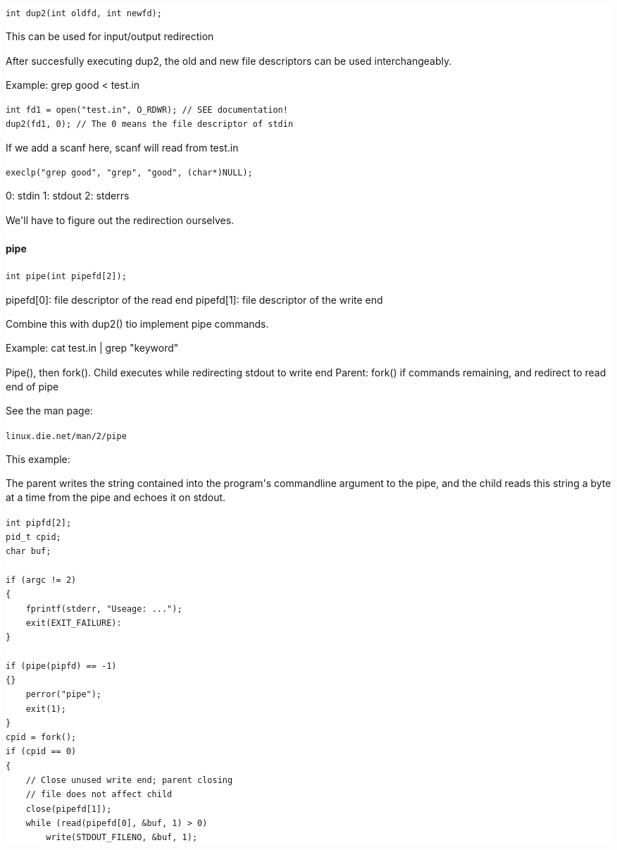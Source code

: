     int dup2(int oldfd, int newfd);
    
This can be used for input/output redirection

After succesfully executing dup2, the old and new
file descriptors can be used interchangeably. 

Example: grep good < test.in
    
    int fd1 = open("test.in", O_RDWR); // SEE documentation!
    dup2(fd1, 0); // The 0 means the file descriptor of stdin
    
If we add a scanf here, scanf will read from test.in

    execlp("grep good", "grep", "good", (char*)NULL);
    
0: stdin
1: stdout
2: stderrs

We'll have to figure out the redirection ourselves. 


#### pipe

    int pipe(int pipefd[2]);
    
pipefd[0]: file descriptor of the read end
pipefd[1]: file descriptor of the write end

Combine this with dup2() tio implement pipe commands. 

Example: cat test.in | grep "keyword"

Pipe(), then fork().
Child executes while redirecting stdout to write end
Parent: fork() if commands remaining, and redirect
to read end of pipe

See the man page: 

    linux.die.net/man/2/pipe
    
This example: 

The parent writes the string contained into the program's 
commandline argument to the pipe, and the child reads this
string a byte at a time from the pipe and echoes it on stdout. 


    int pipfd[2];
    pid_t cpid;
    char buf;
    
    if (argc != 2) 
    {
        fprintf(stderr, "Useage: ...");
        exit(EXIT_FAILURE):
    }
    
    if (pipe(pipfd) == -1)
    {}
        perror("pipe");
        exit(1);
    }
    cpid = fork();
    if (cpid == 0)
    {
        // Close unused write end; parent closing 
        // file does not affect child
        close(pipefd[1]);
        while (read(pipefd[0], &buf, 1) > 0) 
            write(STDOUT_FILENO, &buf, 1);
            